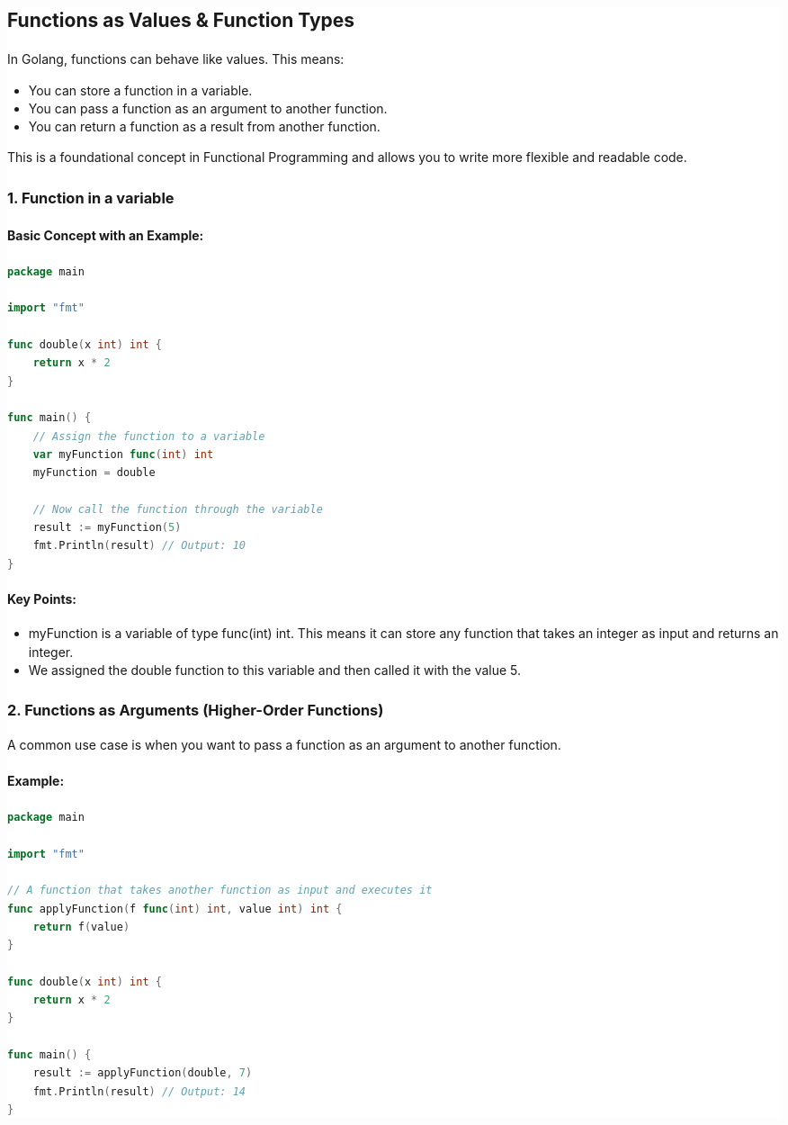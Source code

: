 ## Functions as Values & Function Types

In Golang, functions can behave like values. This means:

- You can store a function in a variable.
- You can pass a function as an argument to another function.
- You can return a function as a result from another function.

This is a foundational concept in Functional Programming and allows you to write more flexible and readable code.

### 1. Function in a variable

#### Basic Concept with an Example:

```go
package main

import "fmt"

func double(x int) int {
	return x * 2
}

func main() {
	// Assign the function to a variable
	var myFunction func(int) int
	myFunction = double

	// Now call the function through the variable
	result := myFunction(5)
	fmt.Println(result) // Output: 10
}
```

#### Key Points:

- myFunction is a variable of type func(int) int. This means it can store any function that takes an integer as input
  and returns an integer.
- We assigned the double function to this variable and then called it with the value 5.

### 2. Functions as Arguments (Higher-Order Functions)

A common use case is when you want to pass a function as an argument to another function.

#### Example:

```go
package main

import "fmt"

// A function that takes another function as input and executes it
func applyFunction(f func(int) int, value int) int {
	return f(value)
}

func double(x int) int {
	return x * 2
}

func main() {
	result := applyFunction(double, 7)
	fmt.Println(result) // Output: 14
}
```